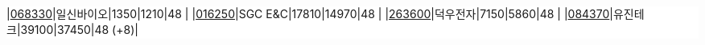 |[068330](https://finance.daum.net/quotes/A068330)|일신바이오|1350|1210|48 |
|[016250](https://finance.daum.net/quotes/A016250)|SGC E&C|17810|14970|48 |
|[263600](https://finance.daum.net/quotes/A263600)|덕우전자|7150|5860|48 |
|[084370](https://finance.daum.net/quotes/A084370)|유진테크|39100|37450|48 (+8)|
